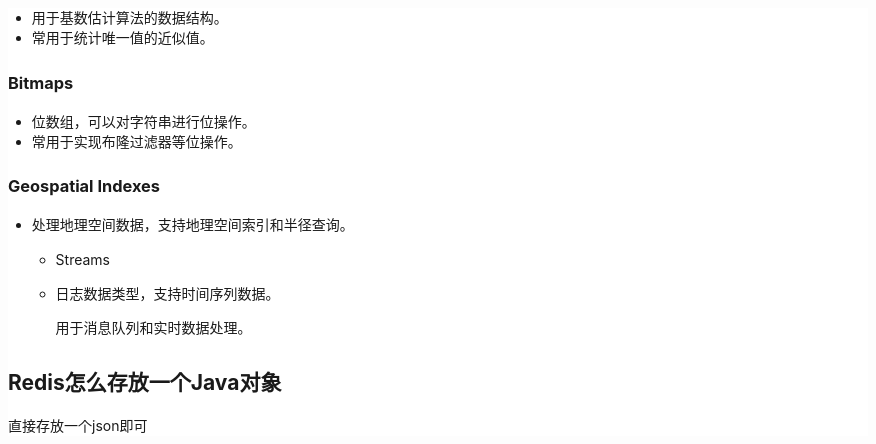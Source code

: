 - 用于基数估计算法的数据结构。
- 常用于统计唯一值的近似值。

### Bitmaps

- 位数组，可以对字符串进行位操作。
- 常用于实现布隆过滤器等位操作。

### Geospatial Indexes

- 处理地理空间数据，支持地理空间索引和半径查询。

  - Streams

  - 日志数据类型，支持时间序列数据。

    用于消息队列和实时数据处理。

## Redis怎么存放一个Java对象

直接存放一个json即可